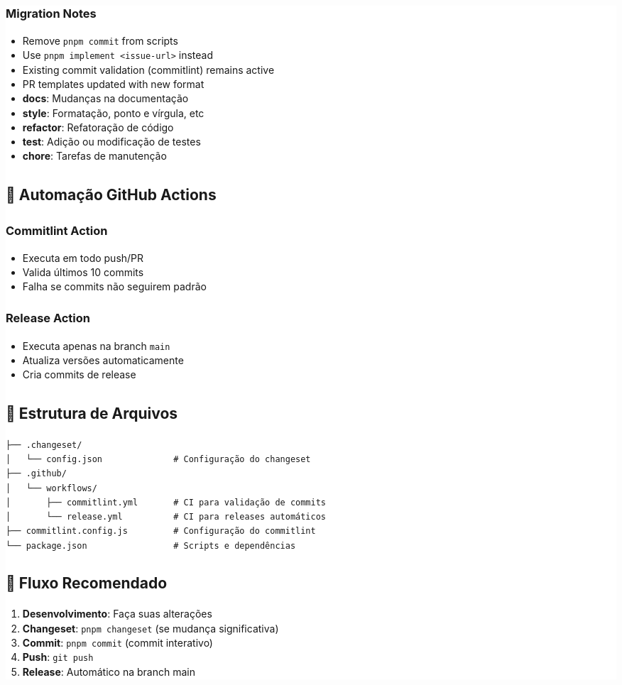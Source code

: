 ### Migration Notes
- Remove `pnpm commit` from scripts
- Use `pnpm implement <issue-url>` instead
- Existing commit validation (commitlint) remains active
- PR templates updated with new format
- **docs**: Mudanças na documentação
- **style**: Formatação, ponto e vírgula, etc
- **refactor**: Refatoração de código
- **test**: Adição ou modificação de testes
- **chore**: Tarefas de manutenção

## 🤖 Automação GitHub Actions

### Commitlint Action
- Executa em todo push/PR
- Valida últimos 10 commits
- Falha se commits não seguirem padrão

### Release Action
- Executa apenas na branch `main`
- Atualiza versões automaticamente
- Cria commits de release

## 📁 Estrutura de Arquivos

```
├── .changeset/
│   └── config.json              # Configuração do changeset
├── .github/
│   └── workflows/
│       ├── commitlint.yml       # CI para validação de commits
│       └── release.yml          # CI para releases automáticos
├── commitlint.config.js         # Configuração do commitlint
└── package.json                 # Scripts e dependências
```

## 🔗 Fluxo Recomendado

1. **Desenvolvimento**: Faça suas alterações
2. **Changeset**: `pnpm changeset` (se mudança significativa)
3. **Commit**: `pnpm commit` (commit interativo)
4. **Push**: `git push`
5. **Release**: Automático na branch main
